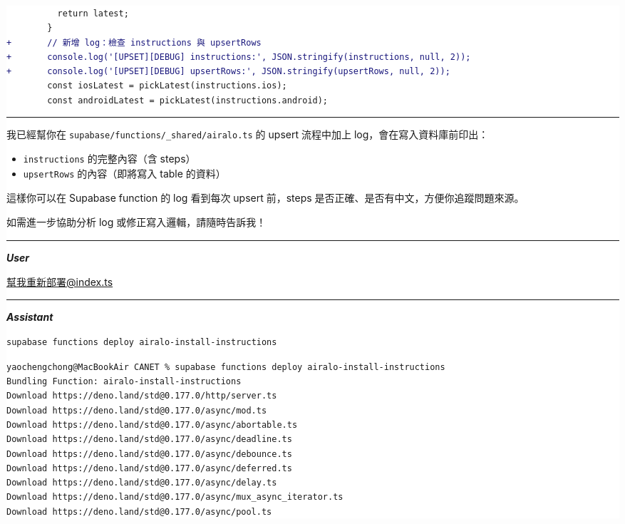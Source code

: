 ```diff
          return latest;
        }
+       // 新增 log：檢查 instructions 與 upsertRows
+       console.log('[UPSET][DEBUG] instructions:', JSON.stringify(instructions, null, 2));
+       console.log('[UPSET][DEBUG] upsertRows:', JSON.stringify(upsertRows, null, 2));
        const iosLatest = pickLatest(instructions.ios);
        const androidLatest = pickLatest(instructions.android);
```

---

我已經幫你在 `supabase/functions/_shared/airalo.ts` 的 upsert 流程中加上 log，會在寫入資料庫前印出：

- `instructions` 的完整內容（含 steps）
- `upsertRows` 的內容（即將寫入 table 的資料）

這樣你可以在 Supabase function 的 log 看到每次 upsert 前，steps 是否正確、是否有中文，方便你追蹤問題來源。

如需進一步協助分析 log 或修正寫入邏輯，請隨時告訴我！

---

_**User**_

幫我重新部署@index.ts 

---

_**Assistant**_

```bash
supabase functions deploy airalo-install-instructions
```

```
yaochengchong@MacBookAir CANET % supabase functions deploy airalo-install-instructions
Bundling Function: airalo-install-instructions
Download https://deno.land/std@0.177.0/http/server.ts
Download https://deno.land/std@0.177.0/async/mod.ts
Download https://deno.land/std@0.177.0/async/abortable.ts
Download https://deno.land/std@0.177.0/async/deadline.ts
Download https://deno.land/std@0.177.0/async/debounce.ts
Download https://deno.land/std@0.177.0/async/deferred.ts
Download https://deno.land/std@0.177.0/async/delay.ts
Download https://deno.land/std@0.177.0/async/mux_async_iterator.ts
Download https://deno.land/std@0.177.0/async/pool.ts
